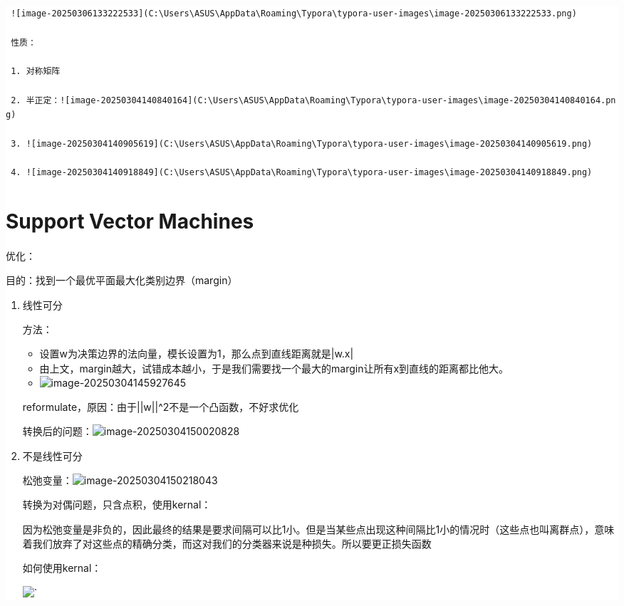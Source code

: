      ![image-20250306133222533](C:\Users\ASUS\AppData\Roaming\Typora\typora-user-images\image-20250306133222533.png)
     
     性质：
     
     1. 对称矩阵
     
     2. 半正定：![image-20250304140840164](C:\Users\ASUS\AppData\Roaming\Typora\typora-user-images\image-20250304140840164.png)
     
     3. ![image-20250304140905619](C:\Users\ASUS\AppData\Roaming\Typora\typora-user-images\image-20250304140905619.png)
     
     4. ![image-20250304140918849](C:\Users\ASUS\AppData\Roaming\Typora\typora-user-images\image-20250304140918849.png)
     
        

# Support Vector Machines

优化：



目的：找到一个最优平面最大化类别边界（margin）

1. 线性可分

   方法：

   - 设置w为决策边界的法向量，模长设置为1，那么点到直线距离就是|w.x|
   - 由上文，margin越大，试错成本越小，于是我们需要找一个最大的margin让所有x到直线的距离都比他大。
   - ![image-20250304145927645](C:\Users\ASUS\AppData\Roaming\Typora\typora-user-images\image-20250304145927645.png)

   reformulate，原因：由于||w||^2不是一个凸函数，不好求优化

   转换后的问题：![image-20250304150020828](C:\Users\ASUS\AppData\Roaming\Typora\typora-user-images\image-20250304150020828.png)

2. 不是线性可分

   松弛变量：![image-20250304150218043](C:\Users\ASUS\AppData\Roaming\Typora\typora-user-images\image-20250304150218043.png)
   
   转换为对偶问题，只含点积，使用kernal：
   
     因为松弛变量是非负的，因此最终的结果是要求间隔可以比1小。但是当某些点出现这种间隔比1小的情况时（这些点也叫离群点），意味着我们放弃了对这些点的精确分类，而这对我们的分类器来说是种损失。所以要更正损失函数
   
   如何使用kernal：
   
   ![	`](C:\Users\ASUS\AppData\Roaming\Typora\typora-user-images\image-20250306133744467.png)
   